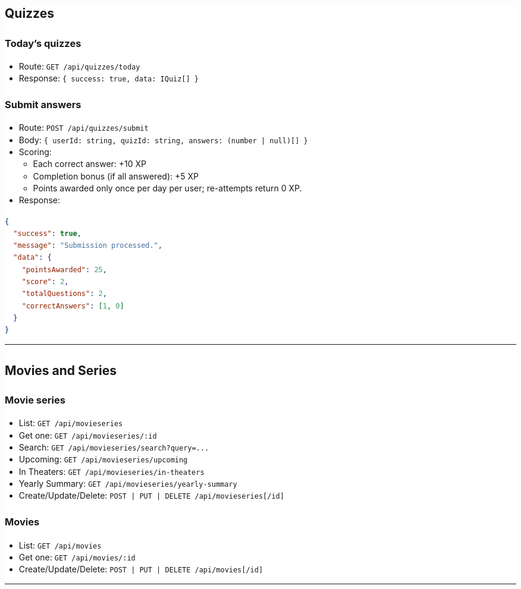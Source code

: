 
## Quizzes

### Today’s quizzes

- Route: `GET /api/quizzes/today`
- Response: `{ success: true, data: IQuiz[] }`

### Submit answers

- Route: `POST /api/quizzes/submit`
- Body: `{ userId: string, quizId: string, answers: (number | null)[] }`
- Scoring:
  - Each correct answer: +10 XP
  - Completion bonus (if all answered): +5 XP
  - Points awarded only once per day per user; re-attempts return 0 XP.
- Response:

```json
{
  "success": true,
  "message": "Submission processed.",
  "data": {
    "pointsAwarded": 25,
    "score": 2,
    "totalQuestions": 2,
    "correctAnswers": [1, 0]
  }
}
```

---

## Movies and Series

### Movie series

- List: `GET /api/movieseries`
- Get one: `GET /api/movieseries/:id`
- Search: `GET /api/movieseries/search?query=...`
- Upcoming: `GET /api/movieseries/upcoming`
- In Theaters: `GET /api/movieseries/in-theaters`
- Yearly Summary: `GET /api/movieseries/yearly-summary`
- Create/Update/Delete: `POST | PUT | DELETE /api/movieseries[/id]`

### Movies

- List: `GET /api/movies`
- Get one: `GET /api/movies/:id`
- Create/Update/Delete: `POST | PUT | DELETE /api/movies[/id]`

---
